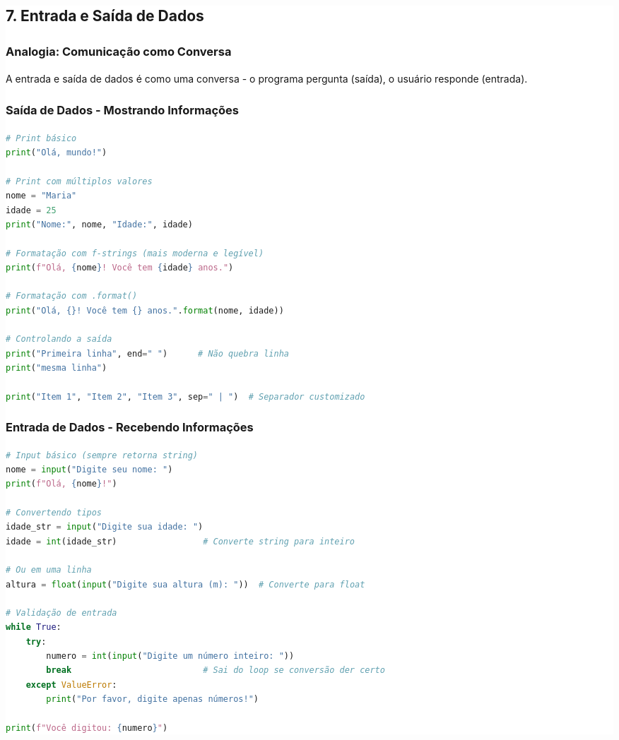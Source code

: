 ## 7. Entrada e Saída de Dados

### Analogia: Comunicação como Conversa
A entrada e saída de dados é como uma conversa - o programa pergunta (saída), o usuário responde (entrada).

### Saída de Dados - Mostrando Informações

```python
# Print básico
print("Olá, mundo!")

# Print com múltiplos valores
nome = "Maria"
idade = 25
print("Nome:", nome, "Idade:", idade)

# Formatação com f-strings (mais moderna e legível)
print(f"Olá, {nome}! Você tem {idade} anos.")

# Formatação com .format()
print("Olá, {}! Você tem {} anos.".format(nome, idade))

# Controlando a saída
print("Primeira linha", end=" ")      # Não quebra linha
print("mesma linha")

print("Item 1", "Item 2", "Item 3", sep=" | ")  # Separador customizado
```

### Entrada de Dados - Recebendo Informações

```python
# Input básico (sempre retorna string)
nome = input("Digite seu nome: ")
print(f"Olá, {nome}!")

# Convertendo tipos
idade_str = input("Digite sua idade: ")
idade = int(idade_str)                 # Converte string para inteiro

# Ou em uma linha
altura = float(input("Digite sua altura (m): "))  # Converte para float

# Validação de entrada
while True:
    try:
        numero = int(input("Digite um número inteiro: "))
        break                          # Sai do loop se conversão der certo
    except ValueError:
        print("Por favor, digite apenas números!")

print(f"Você digitou: {numero}")
```
